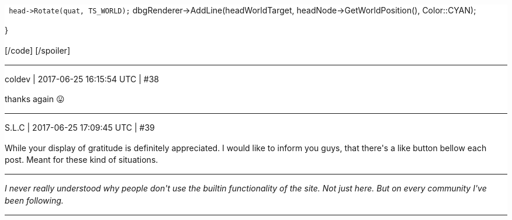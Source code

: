    ``` head->Rotate(quat, TS_WORLD);```
    dbgRenderer->AddLine(headWorldTarget, headNode->GetWorldPosition(),              Color::CYAN);

}

[/code]
[/spoiler]

-------------------------

coldev | 2017-06-25 16:15:54 UTC | #38

thanks again :stuck_out_tongue:

-------------------------

S.L.C | 2017-06-25 17:09:45 UTC | #39

While your display of gratitude is definitely appreciated. I would like to inform you guys, that there's a like button bellow each post. Meant for these kind of situations.

----------

_I never really understood why people don't use the builtin functionality of the site. Not just here. But on every community I've been following._

-------------------------

